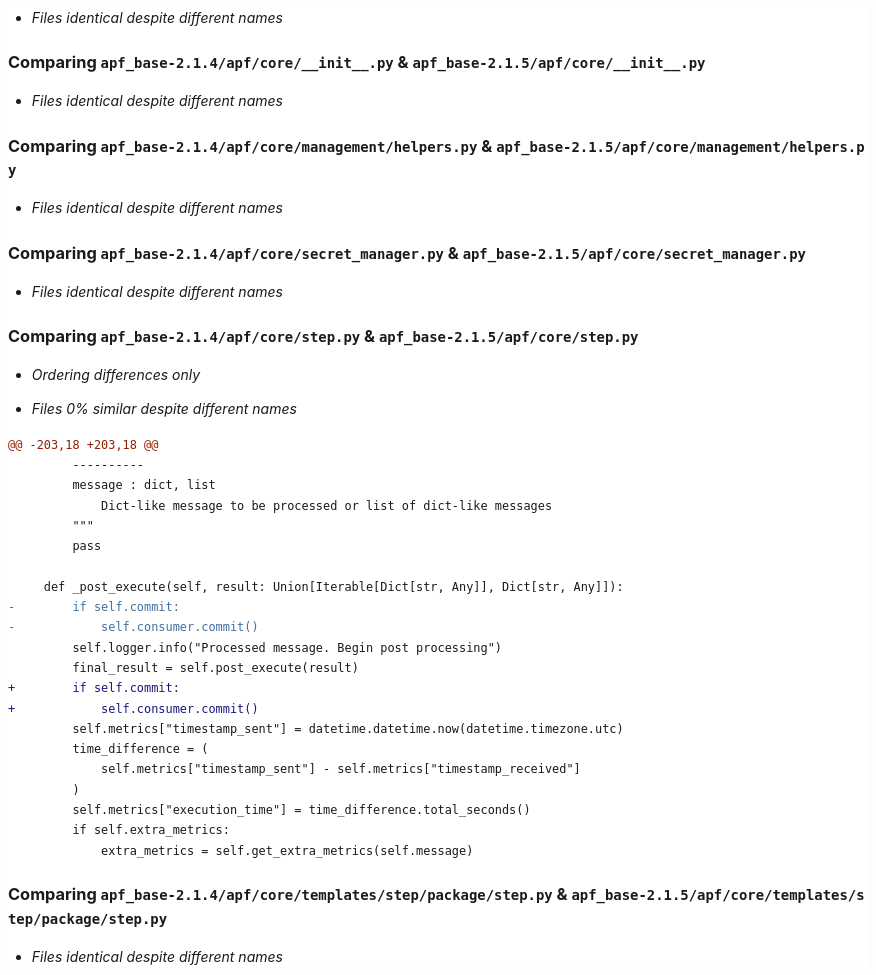  * *Files identical despite different names*

### Comparing `apf_base-2.1.4/apf/core/__init__.py` & `apf_base-2.1.5/apf/core/__init__.py`

 * *Files identical despite different names*

### Comparing `apf_base-2.1.4/apf/core/management/helpers.py` & `apf_base-2.1.5/apf/core/management/helpers.py`

 * *Files identical despite different names*

### Comparing `apf_base-2.1.4/apf/core/secret_manager.py` & `apf_base-2.1.5/apf/core/secret_manager.py`

 * *Files identical despite different names*

### Comparing `apf_base-2.1.4/apf/core/step.py` & `apf_base-2.1.5/apf/core/step.py`

 * *Ordering differences only*

 * *Files 0% similar despite different names*

```diff
@@ -203,18 +203,18 @@
         ----------
         message : dict, list
             Dict-like message to be processed or list of dict-like messages
         """
         pass
 
     def _post_execute(self, result: Union[Iterable[Dict[str, Any]], Dict[str, Any]]):
-        if self.commit:
-            self.consumer.commit()
         self.logger.info("Processed message. Begin post processing")
         final_result = self.post_execute(result)
+        if self.commit:
+            self.consumer.commit()
         self.metrics["timestamp_sent"] = datetime.datetime.now(datetime.timezone.utc)
         time_difference = (
             self.metrics["timestamp_sent"] - self.metrics["timestamp_received"]
         )
         self.metrics["execution_time"] = time_difference.total_seconds()
         if self.extra_metrics:
             extra_metrics = self.get_extra_metrics(self.message)
```

### Comparing `apf_base-2.1.4/apf/core/templates/step/package/step.py` & `apf_base-2.1.5/apf/core/templates/step/package/step.py`

 * *Files identical despite different names*
